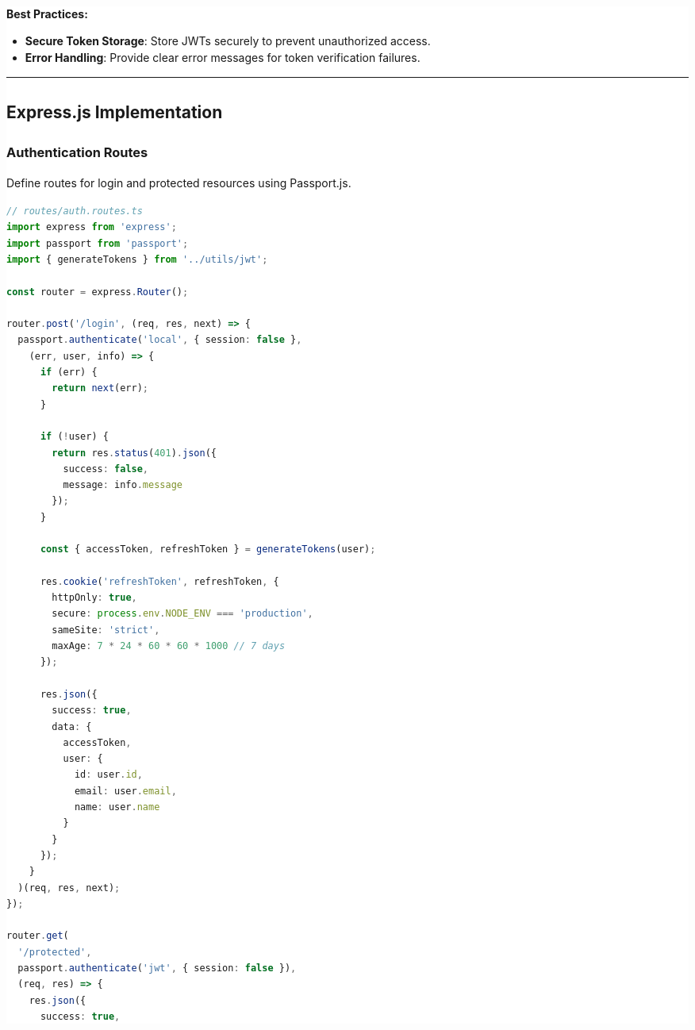 **Best Practices:**
- **Secure Token Storage**: Store JWTs securely to prevent unauthorized access.
- **Error Handling**: Provide clear error messages for token verification failures.

---

## Express.js Implementation

### Authentication Routes

Define routes for login and protected resources using Passport.js.

```typescript
// routes/auth.routes.ts
import express from 'express';
import passport from 'passport';
import { generateTokens } from '../utils/jwt';

const router = express.Router();

router.post('/login', (req, res, next) => {
  passport.authenticate('local', { session: false }, 
    (err, user, info) => {
      if (err) {
        return next(err);
      }

      if (!user) {
        return res.status(401).json({ 
          success: false, 
          message: info.message 
        });
      }

      const { accessToken, refreshToken } = generateTokens(user);

      res.cookie('refreshToken', refreshToken, {
        httpOnly: true,
        secure: process.env.NODE_ENV === 'production',
        sameSite: 'strict',
        maxAge: 7 * 24 * 60 * 60 * 1000 // 7 days
      });

      res.json({
        success: true,
        data: {
          accessToken,
          user: {
            id: user.id,
            email: user.email,
            name: user.name
          }
        }
      });
    }
  )(req, res, next);
});

router.get(
  '/protected',
  passport.authenticate('jwt', { session: false }),
  (req, res) => {
    res.json({
      success: true,
```